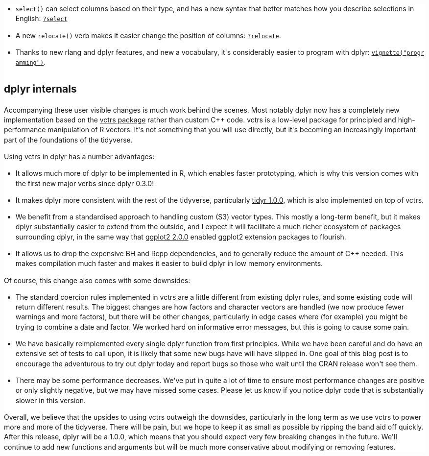 -   `select()` can select columns based on their type, and has a new syntax that better matches how you describe selections in English: [`?select`](https://dplyr.tidyverse.org/dev/reference/select.html)

-   A new `relocate()` verb makes it easier change the position of columns: [`?relocate`](https://dplyr.tidyverse.org/dev/reference/relocate.html).

-   Thanks to new rlang and dplyr features, and new a vocabulary, it's considerably easier to program with dplyr: [`vignette("programming")`](https://dplyr.tidyverse.org/dev/articles/programming.html).

dplyr internals
---------------

Accompanying these user visible changes is much work behind the scenes. Most notably dplyr now has a completely new implementation based on the [vctrs package](http://vctrs.r-lib.org/) rather than custom C++ code. vctrs is a low-level package for principled and high-performance manipulation of R vectors. It's not something that you will use directly, but it's becoming an increasingly important part of the foundations of the tidyverse.

Using vctrs in dplyr has a number advantages:

-   It allows much more of dplyr to be implemented in R, which enables faster prototyping, which is why this version comes with the first new major verbs since dplyr 0.3.0!

-   It makes dplyr more consistent with the rest of the tidyverse, particularly [tidyr 1.0.0](https://www.tidyverse.org/blog/2019/09/tidyr-1-0-0/), which is also implemented on top of vctrs.

-   We benefit from a standardised approach to handling custom (S3) vector types. This mostly a long-term benefit, but it makes dplyr substantially easier to extend from the outside, and I expect it will facilitate a much richer ecosystem of packages surrounding dplyr, in the same way that [ggplot2 2.0.0](https://blog.rstudio.com/2015/12/21/ggplot2-2-0-0/) enabled ggplot2 extension packages to flourish.

-   It allows us to drop the expensive BH and Rcpp dependencies, and to generally reduce the amount of C++ needed. This makes compilation much faster and makes it easier to build dplyr in low memory environments.

Of course, this change also comes with some downsides:

-   The standard coercion rules implemented in vctrs are a little different from existing dplyr rules, and some existing code will return different results. The biggest changes are how factors and character vectors are handled (we now produce fewer warnings and more factors), but there will be other changes, particularly in edge cases where (for example) you might be trying to combine a date and factor. We worked hard on informative error messages, but this is going to cause some pain.

-   We have basically reimplemented every single dplyr function from first principles. While we have been careful and do have an extensive set of tests to call upon, it is likely that some new bugs have will have slipped in. One goal of this blog post is to encourage the adventurous to try out dplyr today and report bugs so those who wait until the CRAN release won't see them.

-   There may be some performance decreases. We've put in quite a lot of time to ensure most performance changes are positive or only slightly negative, but we may have missed some cases. Please let us know if you notice dplyr code that is substantially slower in this version.

Overall, we believe that the upsides to using vctrs outweigh the downsides, particularly in the long term as we use vctrs to power more and more of the tidyverse. There will be pain, but we hope to keep it as small as possible by ripping the band aid off quickly. After this release, dplyr will be a 1.0.0, which means that you should expect very few breaking changes in the future. We'll continue to add new functions and arguments but will be much more conservative about modifying or removing features.
